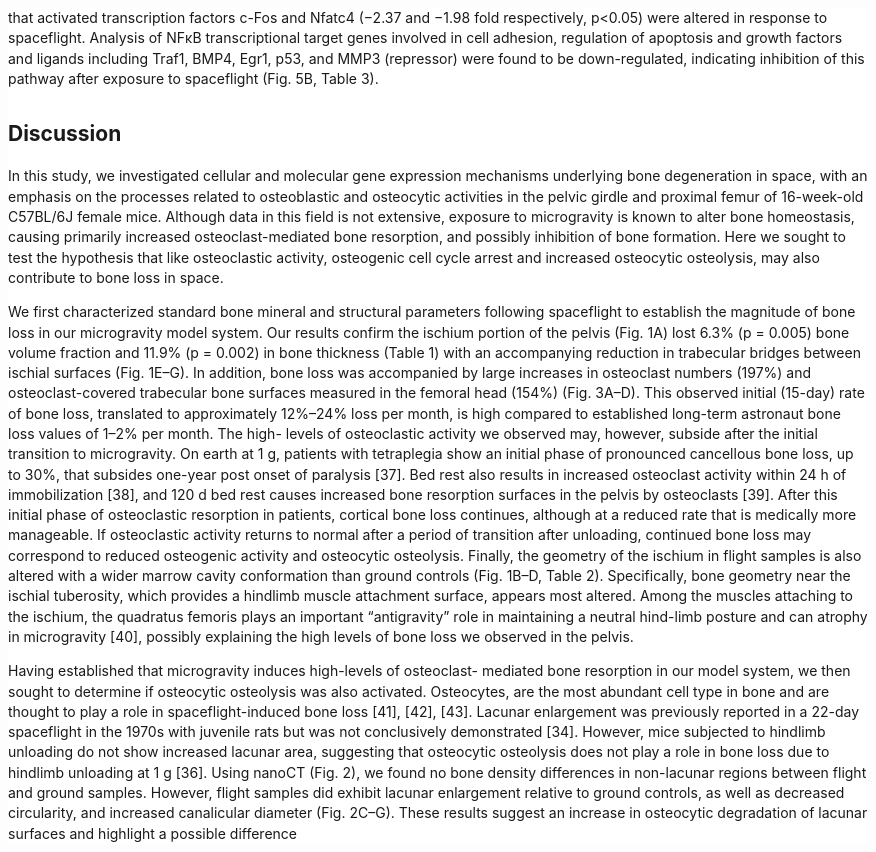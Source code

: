 that activated transcription factors c-Fos and Nfatc4 (−2.37 and −1.98 fold
respectively, p<0.05) were altered in response to spaceflight. Analysis of
NFκB transcriptional target genes involved in cell adhesion, regulation of
apoptosis and growth factors and ligands including Traf1, BMP4, Egr1, p53, and
MMP3 (repressor) were found to be down-regulated, indicating inhibition of
this pathway after exposure to spaceflight (Fig. 5B, Table 3).

## Discussion

In this study, we investigated cellular and molecular gene expression
mechanisms underlying bone degeneration in space, with an emphasis on the
processes related to osteoblastic and osteocytic activities in the pelvic
girdle and proximal femur of 16-week-old C57BL/6J female mice. Although data
in this field is not extensive, exposure to microgravity is known to alter
bone homeostasis, causing primarily increased osteoclast-mediated bone
resorption, and possibly inhibition of bone formation. Here we sought to test
the hypothesis that like osteoclastic activity, osteogenic cell cycle arrest
and increased osteocytic osteolysis, may also contribute to bone loss in
space.

We first characterized standard bone mineral and structural parameters
following spaceflight to establish the magnitude of bone loss in our
microgravity model system. Our results confirm the ischium portion of the
pelvis (Fig. 1A) lost 6.3% (p = 0.005) bone volume fraction and 11.9% (p =
0.002) in bone thickness (Table 1) with an accompanying reduction in
trabecular bridges between ischial surfaces (Fig. 1E–G). In addition, bone
loss was accompanied by large increases in osteoclast numbers (197%) and
osteoclast-covered trabecular bone surfaces measured in the femoral head
(154%) (Fig. 3A–D). This observed initial (15-day) rate of bone loss,
translated to approximately 12%–24% loss per month, is high compared to
established long-term astronaut bone loss values of 1–2% per month. The high-
levels of osteoclastic activity we observed may, however, subside after the
initial transition to microgravity. On earth at 1 g, patients with tetraplegia
show an initial phase of pronounced cancellous bone loss, up to 30%, that
subsides one-year post onset of paralysis [37]. Bed rest also results in
increased osteoclast activity within 24 h of immobilization [38], and 120 d
bed rest causes increased bone resorption surfaces in the pelvis by
osteoclasts [39]. After this initial phase of osteoclastic resorption in
patients, cortical bone loss continues, although at a reduced rate that is
medically more manageable. If osteoclastic activity returns to normal after a
period of transition after unloading, continued bone loss may correspond to
reduced osteogenic activity and osteocytic osteolysis. Finally, the geometry
of the ischium in flight samples is also altered with a wider marrow cavity
conformation than ground controls (Fig. 1B–D, Table 2). Specifically, bone
geometry near the ischial tuberosity, which provides a hindlimb muscle
attachment surface, appears most altered. Among the muscles attaching to the
ischium, the quadratus femoris plays an important “antigravity” role in
maintaining a neutral hind-limb posture and can atrophy in microgravity [40],
possibly explaining the high levels of bone loss we observed in the pelvis.

Having established that microgravity induces high-levels of osteoclast-
mediated bone resorption in our model system, we then sought to determine if
osteocytic osteolysis was also activated. Osteocytes, are the most abundant
cell type in bone and are thought to play a role in spaceflight-induced bone
loss [41], [42], [43]. Lacunar enlargement was previously reported in a 22-day
spaceflight in the 1970s with juvenile rats but was not conclusively
demonstrated [34]. However, mice subjected to hindlimb unloading do not show
increased lacunar area, suggesting that osteocytic osteolysis does not play a
role in bone loss due to hindlimb unloading at 1 g [36]. Using nanoCT (Fig.
2), we found no bone density differences in non-lacunar regions between flight
and ground samples. However, flight samples did exhibit lacunar enlargement
relative to ground controls, as well as decreased circularity, and increased
canalicular diameter (Fig. 2C–G). These results suggest an increase in
osteocytic degradation of lacunar surfaces and highlight a possible difference